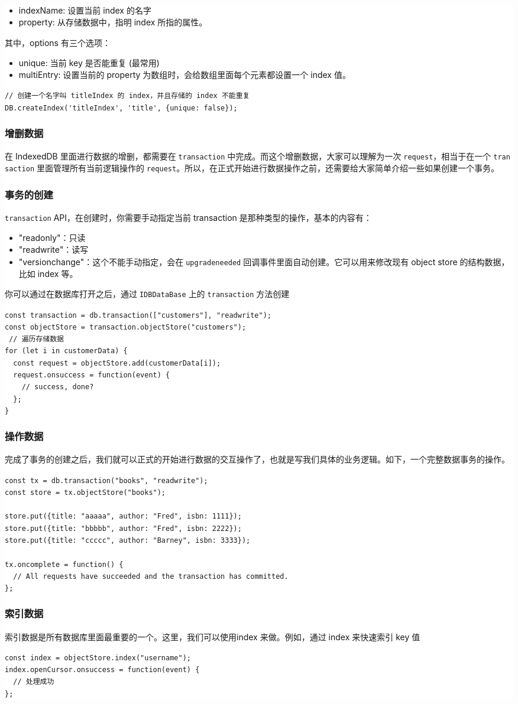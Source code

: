 * indexName: 设置当前 index 的名字
* property: 从存储数据中，指明 index 所指的属性。

其中，options 有三个选项：

* unique: 当前 key 是否能重复 (最常用)
* multiEntry: 设置当前的 property 为数组时，会给数组里面每个元素都设置一个 index 值。

```text
// 创建一个名字叫 titleIndex 的 index，并且存储的 index 不能重复
DB.createIndex('titleIndex', 'title', {unique: false});
```

### **增删数据**

在 IndexedDB 里面进行数据的增删，都需要在 `transaction` 中完成。而这个增删数据，大家可以理解为一次 `request`，相当于在一个 `transaction` 里面管理所有当前逻辑操作的 `request`。所以，在正式开始进行数据操作之前，还需要给大家简单介绍一些如果创建一个事务。

### **事务的创建**

`transaction` API，在创建时，你需要手动指定当前 transaction 是那种类型的操作，基本的内容有：

* "readonly"：只读
* "readwrite"：读写
* "versionchange"：这个不能手动指定，会在 `upgradeneeded` 回调事件里面自动创建。它可以用来修改现有 object store 的结构数据，比如 index 等。

你可以通过在数据库打开之后，通过 `IDBDataBase` 上的 `transaction` 方法创建

```text
const transaction = db.transaction(["customers"], "readwrite");
const objectStore = transaction.objectStore("customers");
 // 遍历存储数据
for (let i in customerData) {
  const request = objectStore.add(customerData[i]);
  request.onsuccess = function(event) {
    // success, done?
  };
}
```

### **操作数据**

完成了事务的创建之后，我们就可以正式的开始进行数据的交互操作了，也就是写我们具体的业务逻辑。如下，一个完整数据事务的操作。

```text
const tx = db.transaction("books", "readwrite");
const store = tx.objectStore("books");

store.put({title: "aaaaa", author: "Fred", isbn: 1111});
store.put({title: "bbbbb", author: "Fred", isbn: 2222});
store.put({title: "ccccc", author: "Barney", isbn: 3333});

tx.oncomplete = function() {
  // All requests have succeeded and the transaction has committed.
};
```

### **索引数据**

索引数据是所有数据库里面最重要的一个。这里，我们可以使用index 来做。例如，通过 index 来快速索引 key 值

```text
const index = objectStore.index("username");
index.openCursor.onsuccess = function(event) {
  // 处理成功
};
```
